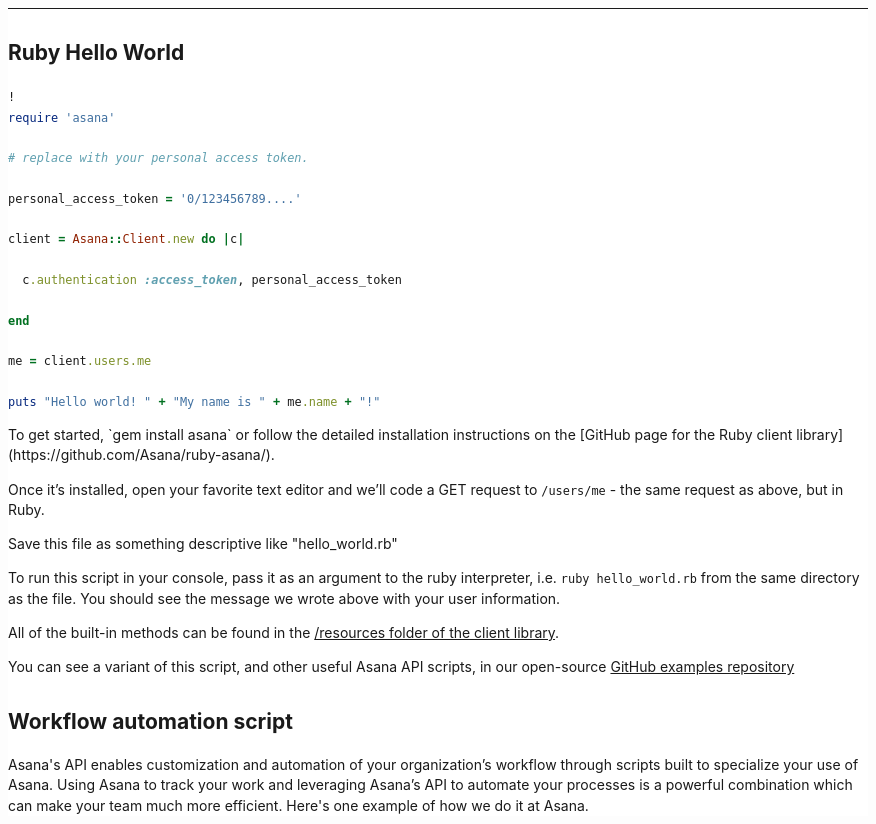 </section>
<hr>
<section>

## Ruby Hello World

```ruby
!
require 'asana'

# replace with your personal access token. 

personal_access_token = '0/123456789....'

client = Asana::Client.new do |c|

  c.authentication :access_token, personal_access_token

end

me = client.users.me

puts "Hello world! " + "My name is " + me.name + "!"
```

<p>
To get started, `gem install asana` or follow the detailed installation instructions on the [GitHub page for the Ruby client library](https://github.com/Asana/ruby-asana/).  
</p>

Once it’s installed, open your favorite text editor and we’ll code a GET request to `/users/me` - the same request as above, but in Ruby.

Save this file as something descriptive like "hello_world.rb"

To run this script in your console, pass it as an argument to the ruby interpreter, i.e. `ruby hello_world.rb` from the same directory as the file. You should see the message we wrote above with your user information.

All of the built-in methods can be found in the [/resources folder of the client library](https://github.com/Asana/ruby-asana/tree/master/lib/asana/resources). 

You can see a variant of this script, and other useful Asana API scripts, in our open-source <a href="https://github.com/Asana/DevRel-Examples/tree/master/ruby" target="_blank">GitHub examples repository</a>

## Workflow automation script

<span class="description">
Asana's API enables customization and automation of your organization’s workflow through scripts built to specialize your use of Asana. Using Asana to track your work and leveraging Asana’s API to automate your processes is a powerful combination which can make your team much more efficient. Here's one example of how we do it at Asana.
</span>
